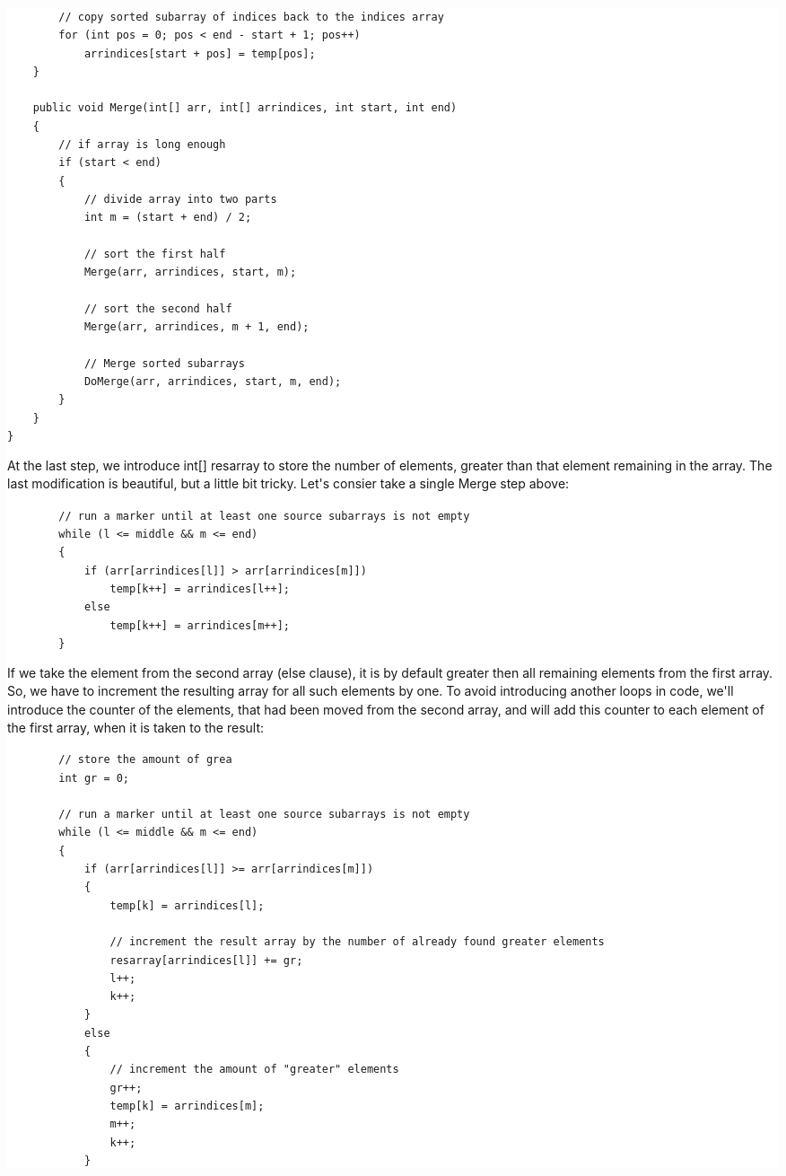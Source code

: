             // copy sorted subarray of indices back to the indices array
            for (int pos = 0; pos < end - start + 1; pos++)
                arrindices[start + pos] = temp[pos];
        }

        public void Merge(int[] arr, int[] arrindices, int start, int end)
        {
            // if array is long enough
            if (start < end)
            {
                // divide array into two parts
                int m = (start + end) / 2;

                // sort the first half
                Merge(arr, arrindices, start, m);

                // sort the second half
                Merge(arr, arrindices, m + 1, end);

                // Merge sorted subarrays
                DoMerge(arr, arrindices, start, m, end);
            }
        }
    }

At the last step, we introduce int[] resarray to store the number of elements, greater than that element remaining in the array.
The last modification is beautiful, but a little bit tricky. Let's consier take a single Merge step above:

            // run a marker until at least one source subarrays is not empty
            while (l <= middle && m <= end)
            {
                if (arr[arrindices[l]] > arr[arrindices[m]])
                    temp[k++] = arrindices[l++];
                else
                    temp[k++] = arrindices[m++];
            }

If we take the element from the second array (else clause), it is by default greater then all remaining elements from the first array. So, we have to increment the resulting array for all such elements by one. To avoid introducing another loops in code, we'll introduce the counter of the elements, that had been moved from the second array, and will add this counter to each element of the first array, when it is taken to the result:

            // store the amount of grea
            int gr = 0;

            // run a marker until at least one source subarrays is not empty
            while (l <= middle && m <= end)
            {
                if (arr[arrindices[l]] >= arr[arrindices[m]])
                {
                    temp[k] = arrindices[l];
                    
                    // increment the result array by the number of already found greater elements
                    resarray[arrindices[l]] += gr;
                    l++;
                    k++;
                }
                else
                {
                    // increment the amount of "greater" elements
                    gr++;
                    temp[k] = arrindices[m];
                    m++;
                    k++;
                }